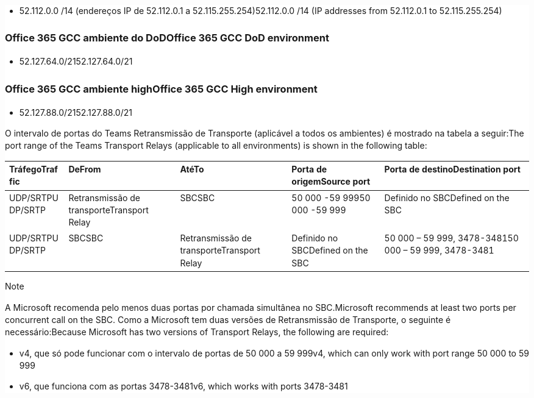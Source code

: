 - <span data-ttu-id="88387-296">52.112.0.0 /14 (endereços IP de 52.112.0.1 a 52.115.255.254)</span><span class="sxs-lookup"><span data-stu-id="88387-296">52.112.0.0 /14 (IP addresses from 52.112.0.1 to 52.115.255.254)</span></span>

### <a name="office-365-gcc-dod-environment"></a><span data-ttu-id="88387-297">Office 365 GCC ambiente do DoD</span><span class="sxs-lookup"><span data-stu-id="88387-297">Office 365 GCC DoD environment</span></span>

- <span data-ttu-id="88387-298">52.127.64.0/21</span><span class="sxs-lookup"><span data-stu-id="88387-298">52.127.64.0/21</span></span>

### <a name="office-365-gcc-high-environment"></a><span data-ttu-id="88387-299">Office 365 GCC ambiente high</span><span class="sxs-lookup"><span data-stu-id="88387-299">Office 365 GCC High environment</span></span>

- <span data-ttu-id="88387-300">52.127.88.0/21</span><span class="sxs-lookup"><span data-stu-id="88387-300">52.127.88.0/21</span></span>


<span data-ttu-id="88387-301">O intervalo de portas do Teams Retransmissão de Transporte (aplicável a todos os ambientes) é mostrado na tabela a seguir:</span><span class="sxs-lookup"><span data-stu-id="88387-301">The port range of the Teams Transport Relays (applicable to all environments) is shown in the following table:</span></span>


| <span data-ttu-id="88387-302">Tráfego</span><span class="sxs-lookup"><span data-stu-id="88387-302">Traffic</span></span> | <span data-ttu-id="88387-303">De</span><span class="sxs-lookup"><span data-stu-id="88387-303">From</span></span> | <span data-ttu-id="88387-304">Até</span><span class="sxs-lookup"><span data-stu-id="88387-304">To</span></span> | <span data-ttu-id="88387-305">Porta de origem</span><span class="sxs-lookup"><span data-stu-id="88387-305">Source port</span></span> | <span data-ttu-id="88387-306">Porta de destino</span><span class="sxs-lookup"><span data-stu-id="88387-306">Destination port</span></span>|
| :-------- | :-------- |:-----------|:--------|:---------|
<span data-ttu-id="88387-307">UDP/SRTP</span><span class="sxs-lookup"><span data-stu-id="88387-307">UDP/SRTP</span></span> | <span data-ttu-id="88387-308">Retransmissão de transporte</span><span class="sxs-lookup"><span data-stu-id="88387-308">Transport Relay</span></span> | <span data-ttu-id="88387-309">SBC</span><span class="sxs-lookup"><span data-stu-id="88387-309">SBC</span></span> | <span data-ttu-id="88387-310">50 000 -59 999</span><span class="sxs-lookup"><span data-stu-id="88387-310">50 000 -59 999</span></span>    | <span data-ttu-id="88387-311">Definido no SBC</span><span class="sxs-lookup"><span data-stu-id="88387-311">Defined on the SBC</span></span> |
| <span data-ttu-id="88387-312">UDP/SRTP</span><span class="sxs-lookup"><span data-stu-id="88387-312">UDP/SRTP</span></span> | <span data-ttu-id="88387-313">SBC</span><span class="sxs-lookup"><span data-stu-id="88387-313">SBC</span></span> | <span data-ttu-id="88387-314">Retransmissão de transporte</span><span class="sxs-lookup"><span data-stu-id="88387-314">Transport Relay</span></span> | <span data-ttu-id="88387-315">Definido no SBC</span><span class="sxs-lookup"><span data-stu-id="88387-315">Defined on the SBC</span></span> | <span data-ttu-id="88387-316">50 000 – 59 999, 3478-3481</span><span class="sxs-lookup"><span data-stu-id="88387-316">50 000 – 59 999, 3478-3481</span></span>     |


> [!NOTE]
> <span data-ttu-id="88387-317">A Microsoft recomenda pelo menos duas portas por chamada simultânea no SBC.</span><span class="sxs-lookup"><span data-stu-id="88387-317">Microsoft recommends at least two ports per concurrent call on the SBC.</span></span> <span data-ttu-id="88387-318">Como a Microsoft tem duas versões de Retransmissão de Transporte, o seguinte é necessário:</span><span class="sxs-lookup"><span data-stu-id="88387-318">Because Microsoft has two versions of Transport Relays, the following are required:</span></span>
> 
> - <span data-ttu-id="88387-319">v4, que só pode funcionar com o intervalo de portas de 50 000 a 59 999</span><span class="sxs-lookup"><span data-stu-id="88387-319">v4, which can only work with port range 50 000 to 59 999</span></span>
> 
> - <span data-ttu-id="88387-320">v6, que funciona com as portas 3478-3481</span><span class="sxs-lookup"><span data-stu-id="88387-320">v6, which works with ports 3478-3481</span></span>
